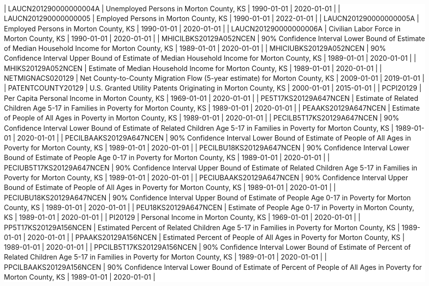 | LAUCN201290000000004A     | Unemployed Persons in Morton County, KS                                                                                                                                    | 1990-01-01          | 2020-01-01        |
| LAUCN201290000000005      | Employed Persons in Morton County, KS                                                                                                                                      | 1990-01-01          | 2022-01-01        |
| LAUCN201290000000005A     | Employed Persons in Morton County, KS                                                                                                                                      | 1990-01-01          | 2020-01-01        |
| LAUCN201290000000006A     | Civilian Labor Force in Morton County, KS                                                                                                                                  | 1990-01-01          | 2020-01-01        |
| MHICILBKS20129A052NCEN    | 90% Confidence Interval Lower Bound of Estimate of Median Household Income for Morton County, KS                                                                           | 1989-01-01          | 2020-01-01        |
| MHICIUBKS20129A052NCEN    | 90% Confidence Interval Upper Bound of Estimate of Median Household Income for Morton County, KS                                                                           | 1989-01-01          | 2020-01-01        |
| MHIKS20129A052NCEN        | Estimate of Median Household Income for Morton County, KS                                                                                                                  | 1989-01-01          | 2020-01-01        |
| NETMIGNACS020129          | Net County-to-County Migration Flow (5-year estimate) for Morton County, KS                                                                                                | 2009-01-01          | 2019-01-01        |
| PATENTCOUNTY20129         | U.S. Granted Utility Patents Originating in Morton County, KS                                                                                                              | 2000-01-01          | 2015-01-01        |
| PCPI20129                 | Per Capita Personal Income in Morton County, KS                                                                                                                            | 1969-01-01          | 2020-01-01        |
| PE5T17KS20129A647NCEN     | Estimate of Related Children Age 5-17 in Families in Poverty for Morton County, KS                                                                                         | 1989-01-01          | 2020-01-01        |
| PEAAKS20129A647NCEN       | Estimate of People of All Ages in Poverty in Morton County, KS                                                                                                             | 1989-01-01          | 2020-01-01        |
| PECILB5T17KS20129A647NCEN | 90% Confidence Interval Lower Bound of Estimate of Related Children Age 5-17 in Families in Poverty for Morton County, KS                                                  | 1989-01-01          | 2020-01-01        |
| PECILBAAKS20129A647NCEN   | 90% Confidence Interval Lower Bound of Estimate of People of All Ages in Poverty for Morton County, KS                                                                     | 1989-01-01          | 2020-01-01        |
| PECILBU18KS20129A647NCEN  | 90% Confidence Interval Lower Bound of Estimate of People Age 0-17 in Poverty for Morton County, KS                                                                        | 1989-01-01          | 2020-01-01        |
| PECIUB5T17KS20129A647NCEN | 90% Confidence Interval Upper Bound of Estimate of Related Children Age 5-17 in Families in Poverty for Morton County, KS                                                  | 1989-01-01          | 2020-01-01        |
| PECIUBAAKS20129A647NCEN   | 90% Confidence Interval Upper Bound of Estimate of People of All Ages in Poverty for Morton County, KS                                                                     | 1989-01-01          | 2020-01-01        |
| PECIUBU18KS20129A647NCEN  | 90% Confidence Interval Upper Bound of Estimate of People Age 0-17 in Poverty for Morton County, KS                                                                        | 1989-01-01          | 2020-01-01        |
| PEU18KS20129A647NCEN      | Estimate of People Age 0-17 in Poverty in Morton County, KS                                                                                                                | 1989-01-01          | 2020-01-01        |
| PI20129                   | Personal Income in Morton County, KS                                                                                                                                       | 1969-01-01          | 2020-01-01        |
| PP5T17KS20129A156NCEN     | Estimated Percent of Related Children Age 5-17 in Families in Poverty for Morton County, KS                                                                                | 1989-01-01          | 2020-01-01        |
| PPAAKS20129A156NCEN       | Estimated Percent of People of All Ages in Poverty for Morton County, KS                                                                                                   | 1989-01-01          | 2020-01-01        |
| PPCILB5T17KS20129A156NCEN | 90% Confidence Interval Lower Bound of Estimate of Percent of Related Children Age 5-17 in Families in Poverty for Morton County, KS                                       | 1989-01-01          | 2020-01-01        |
| PPCILBAAKS20129A156NCEN   | 90% Confidence Interval Lower Bound of Estimate of Percent of People of All Ages in Poverty for Morton County, KS                                                          | 1989-01-01          | 2020-01-01        |